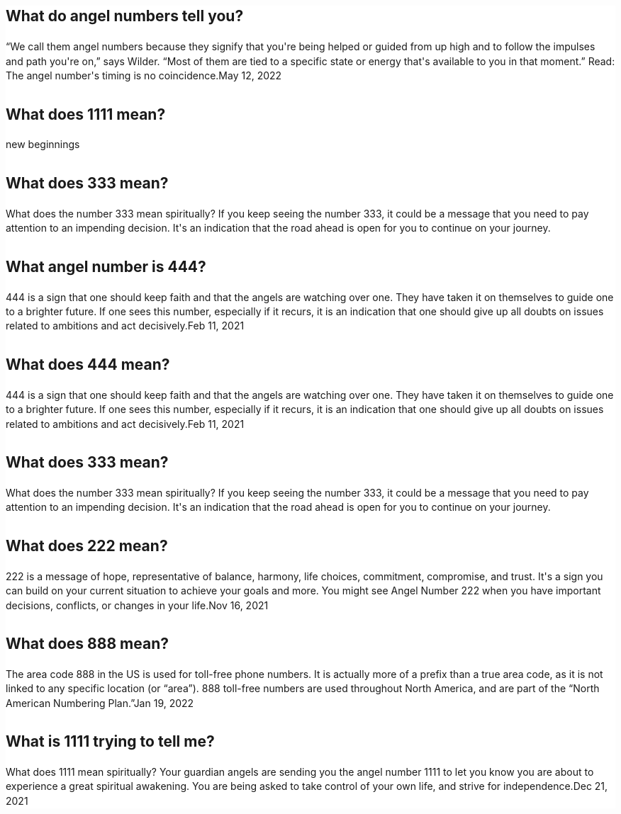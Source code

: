 ## What do angel numbers tell you?
“We call them angel numbers because they signify that you're being helped or guided from up high and to follow the impulses and path you're on,” says Wilder. “Most of them are tied to a specific state or energy that's available to you in that moment.” Read: The angel number's timing is no coincidence.May 12, 2022

## What does 1111 mean?
new beginnings

## What does 333 mean?
What does the number 333 mean spiritually? If you keep seeing the number 333, it could be a message that you need to pay attention to an impending decision. It's an indication that the road ahead is open for you to continue on your journey.

## What angel number is 444?
444 is a sign that one should keep faith and that the angels are watching over one. They have taken it on themselves to guide one to a brighter future. If one sees this number, especially if it recurs, it is an indication that one should give up all doubts on issues related to ambitions and act decisively.Feb 11, 2021

## What does 444 mean?
444 is a sign that one should keep faith and that the angels are watching over one. They have taken it on themselves to guide one to a brighter future. If one sees this number, especially if it recurs, it is an indication that one should give up all doubts on issues related to ambitions and act decisively.Feb 11, 2021

## What does 333 mean?
What does the number 333 mean spiritually? If you keep seeing the number 333, it could be a message that you need to pay attention to an impending decision. It's an indication that the road ahead is open for you to continue on your journey.

## What does 222 mean?
222 is a message of hope, representative of balance, harmony, life choices, commitment, compromise, and trust. It's a sign you can build on your current situation to achieve your goals and more. You might see Angel Number 222 when you have important decisions, conflicts, or changes in your life.Nov 16, 2021

## What does 888 mean?
The area code 888 in the US is used for toll-free phone numbers. It is actually more of a prefix than a true area code, as it is not linked to any specific location (or “area”). 888 toll-free numbers are used throughout North America, and are part of the “North American Numbering Plan.”Jan 19, 2022

## What is 1111 trying to tell me?
What does 1111 mean spiritually? Your guardian angels are sending you the angel number 1111 to let you know you are about to experience a great spiritual awakening. You are being asked to take control of your own life, and strive for independence.Dec 21, 2021
